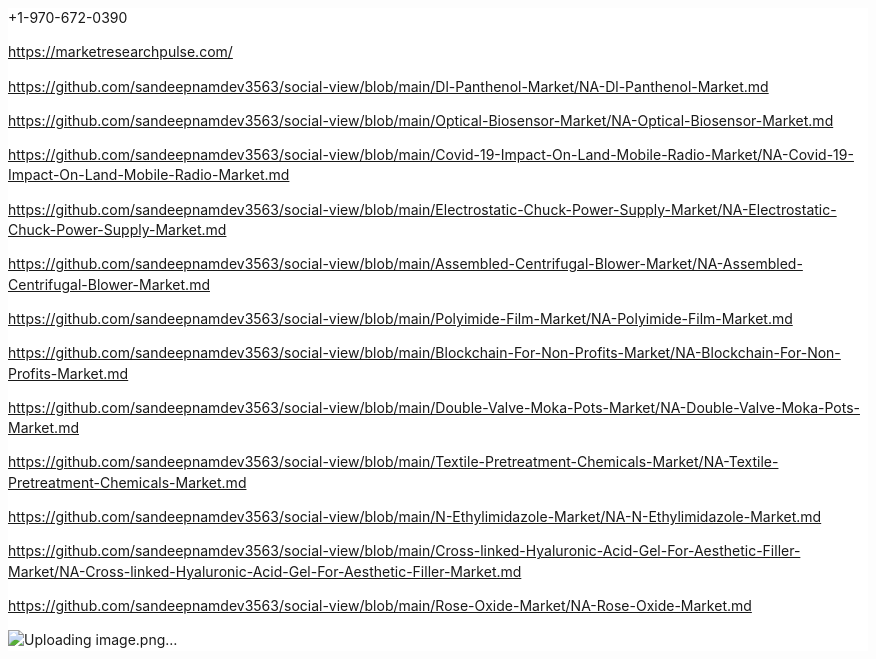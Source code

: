 +1-970-672-0390</p><p>https://marketresearchpulse.com/</p><p><a href="https://github.com/sandeepnamdev3563/social-view/blob/main/Dl-Panthenol-Market/NA-Dl-Panthenol-Market.md">https://github.com/sandeepnamdev3563/social-view/blob/main/Dl-Panthenol-Market/NA-Dl-Panthenol-Market.md</a></p><p><a href="https://github.com/sandeepnamdev3563/social-view/blob/main/Optical-Biosensor-Market/NA-Optical-Biosensor-Market.md">https://github.com/sandeepnamdev3563/social-view/blob/main/Optical-Biosensor-Market/NA-Optical-Biosensor-Market.md</a></p><p><a href="https://github.com/sandeepnamdev3563/social-view/blob/main/Covid-19-Impact-On-Land-Mobile-Radio-Market/NA-Covid-19-Impact-On-Land-Mobile-Radio-Market.md">https://github.com/sandeepnamdev3563/social-view/blob/main/Covid-19-Impact-On-Land-Mobile-Radio-Market/NA-Covid-19-Impact-On-Land-Mobile-Radio-Market.md</a></p><p><a href="https://github.com/sandeepnamdev3563/social-view/blob/main/Electrostatic-Chuck-Power-Supply-Market/NA-Electrostatic-Chuck-Power-Supply-Market.md">https://github.com/sandeepnamdev3563/social-view/blob/main/Electrostatic-Chuck-Power-Supply-Market/NA-Electrostatic-Chuck-Power-Supply-Market.md</a></p><p><a href="https://github.com/sandeepnamdev3563/social-view/blob/main/Assembled-Centrifugal-Blower-Market/NA-Assembled-Centrifugal-Blower-Market.md">https://github.com/sandeepnamdev3563/social-view/blob/main/Assembled-Centrifugal-Blower-Market/NA-Assembled-Centrifugal-Blower-Market.md</a></p><p><a href="https://github.com/sandeepnamdev3563/social-view/blob/main/Polyimide-Film-Market/NA-Polyimide-Film-Market.md">https://github.com/sandeepnamdev3563/social-view/blob/main/Polyimide-Film-Market/NA-Polyimide-Film-Market.md</a></p><p><a href="https://github.com/sandeepnamdev3563/social-view/blob/main/Blockchain-For-Non-Profits-Market/NA-Blockchain-For-Non-Profits-Market.md">https://github.com/sandeepnamdev3563/social-view/blob/main/Blockchain-For-Non-Profits-Market/NA-Blockchain-For-Non-Profits-Market.md</a></p><p><a href="https://github.com/sandeepnamdev3563/social-view/blob/main/Double-Valve-Moka-Pots-Market/NA-Double-Valve-Moka-Pots-Market.md">https://github.com/sandeepnamdev3563/social-view/blob/main/Double-Valve-Moka-Pots-Market/NA-Double-Valve-Moka-Pots-Market.md</a></p><p><a href="https://github.com/sandeepnamdev3563/social-view/blob/main/Textile-Pretreatment-Chemicals-Market/NA-Textile-Pretreatment-Chemicals-Market.md">https://github.com/sandeepnamdev3563/social-view/blob/main/Textile-Pretreatment-Chemicals-Market/NA-Textile-Pretreatment-Chemicals-Market.md</a></p><p><a href="https://github.com/sandeepnamdev3563/social-view/blob/main/N-Ethylimidazole-Market/NA-N-Ethylimidazole-Market.md">https://github.com/sandeepnamdev3563/social-view/blob/main/N-Ethylimidazole-Market/NA-N-Ethylimidazole-Market.md</a></p><p><a href="https://github.com/sandeepnamdev3563/social-view/blob/main/Cross-linked-Hyaluronic-Acid-Gel-For-Aesthetic-Filler-Market/NA-Cross-linked-Hyaluronic-Acid-Gel-For-Aesthetic-Filler-Market.md">https://github.com/sandeepnamdev3563/social-view/blob/main/Cross-linked-Hyaluronic-Acid-Gel-For-Aesthetic-Filler-Market/NA-Cross-linked-Hyaluronic-Acid-Gel-For-Aesthetic-Filler-Market.md</a></p><p><a href="https://github.com/sandeepnamdev3563/social-view/blob/main/Rose-Oxide-Market/NA-Rose-Oxide-Market.md">https://github.com/sandeepnamdev3563/social-view/blob/main/Rose-Oxide-Market/NA-Rose-Oxide-Market.md</a></p>
![Uploading image.png…]()
